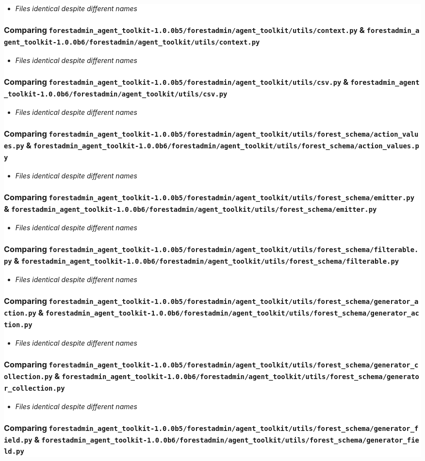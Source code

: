  * *Files identical despite different names*

### Comparing `forestadmin_agent_toolkit-1.0.0b5/forestadmin/agent_toolkit/utils/context.py` & `forestadmin_agent_toolkit-1.0.0b6/forestadmin/agent_toolkit/utils/context.py`

 * *Files identical despite different names*

### Comparing `forestadmin_agent_toolkit-1.0.0b5/forestadmin/agent_toolkit/utils/csv.py` & `forestadmin_agent_toolkit-1.0.0b6/forestadmin/agent_toolkit/utils/csv.py`

 * *Files identical despite different names*

### Comparing `forestadmin_agent_toolkit-1.0.0b5/forestadmin/agent_toolkit/utils/forest_schema/action_values.py` & `forestadmin_agent_toolkit-1.0.0b6/forestadmin/agent_toolkit/utils/forest_schema/action_values.py`

 * *Files identical despite different names*

### Comparing `forestadmin_agent_toolkit-1.0.0b5/forestadmin/agent_toolkit/utils/forest_schema/emitter.py` & `forestadmin_agent_toolkit-1.0.0b6/forestadmin/agent_toolkit/utils/forest_schema/emitter.py`

 * *Files identical despite different names*

### Comparing `forestadmin_agent_toolkit-1.0.0b5/forestadmin/agent_toolkit/utils/forest_schema/filterable.py` & `forestadmin_agent_toolkit-1.0.0b6/forestadmin/agent_toolkit/utils/forest_schema/filterable.py`

 * *Files identical despite different names*

### Comparing `forestadmin_agent_toolkit-1.0.0b5/forestadmin/agent_toolkit/utils/forest_schema/generator_action.py` & `forestadmin_agent_toolkit-1.0.0b6/forestadmin/agent_toolkit/utils/forest_schema/generator_action.py`

 * *Files identical despite different names*

### Comparing `forestadmin_agent_toolkit-1.0.0b5/forestadmin/agent_toolkit/utils/forest_schema/generator_collection.py` & `forestadmin_agent_toolkit-1.0.0b6/forestadmin/agent_toolkit/utils/forest_schema/generator_collection.py`

 * *Files identical despite different names*

### Comparing `forestadmin_agent_toolkit-1.0.0b5/forestadmin/agent_toolkit/utils/forest_schema/generator_field.py` & `forestadmin_agent_toolkit-1.0.0b6/forestadmin/agent_toolkit/utils/forest_schema/generator_field.py`
